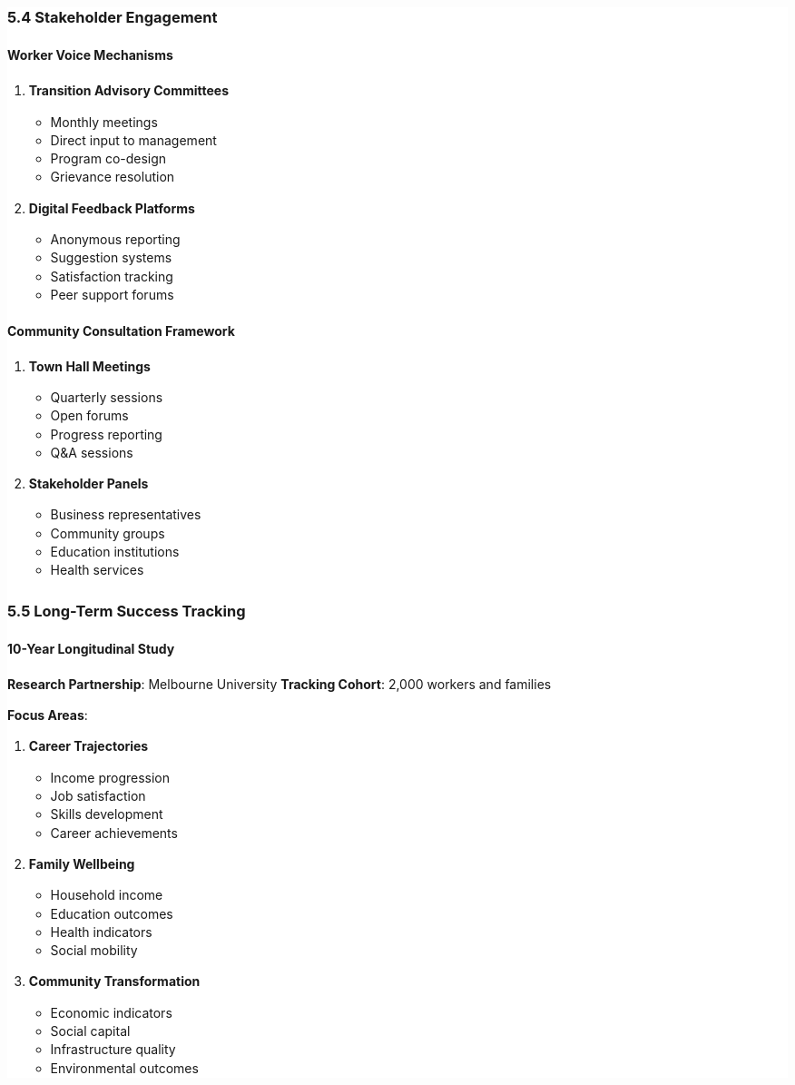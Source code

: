 ### 5.4 Stakeholder Engagement

#### Worker Voice Mechanisms
1. **Transition Advisory Committees**
   - Monthly meetings
   - Direct input to management
   - Program co-design
   - Grievance resolution

2. **Digital Feedback Platforms**
   - Anonymous reporting
   - Suggestion systems
   - Satisfaction tracking
   - Peer support forums

#### Community Consultation Framework
1. **Town Hall Meetings**
   - Quarterly sessions
   - Open forums
   - Progress reporting
   - Q&A sessions

2. **Stakeholder Panels**
   - Business representatives
   - Community groups
   - Education institutions
   - Health services

### 5.5 Long-Term Success Tracking

#### 10-Year Longitudinal Study
**Research Partnership**: Melbourne University
**Tracking Cohort**: 2,000 workers and families

**Focus Areas**:
1. **Career Trajectories**
   - Income progression
   - Job satisfaction
   - Skills development
   - Career achievements

2. **Family Wellbeing**
   - Household income
   - Education outcomes
   - Health indicators
   - Social mobility

3. **Community Transformation**
   - Economic indicators
   - Social capital
   - Infrastructure quality
   - Environmental outcomes
